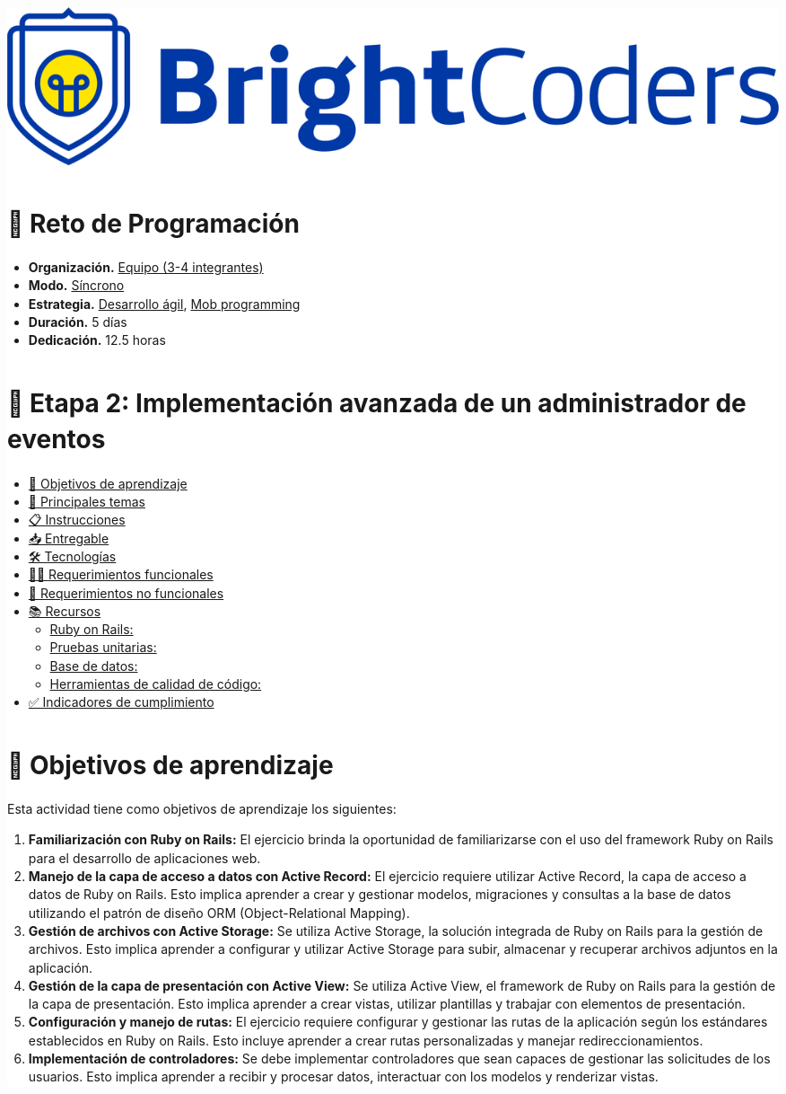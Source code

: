 ![BrightCoders Logo](img/logo.png)

# 🥷 Reto de Programación

- **Organización.** [Equipo (3-4 integrantes)](https://github.com/BrightCoders-Institute/handbook/wiki/Actividades#actividades-en-equipo-sincr%C3%B3nicas)
- **Modo.** [Síncrono](https://github.com/BrightCoders-Institute/handbook/wiki/Actividades#actividades-en-equipo-sincr%C3%B3nicas)
- **Estrategia.** [Desarrollo ágil](agile.md), [Mob programming](https://github.com/BrightCoders-Institute/handbook/wiki/Mob-Programming)
- **Duración.** 5 días
- **Dedicación.** 12.5 horas

# 🚀 Etapa 2: Implementación avanzada de un administrador de eventos

- [🎯 Objetivos de aprendizaje](#-objetivos-de-aprendizaje)
- [🌳 Principales temas](#-principales-temas)
- [📋 Instrucciones](#-instrucciones)
- [📥 Entregable](#-entregable)
- [🛠 Tecnologías](#-tecnologías)
- [👨‍💻 Requerimientos funcionales](#-requerimientos-funcionales)
- [🚨 Requerimientos no funcionales](#-requerimientos-no-funcionales)
- [📚 Recursos](#-recursos)
  - [Ruby on Rails:](#ruby-on-rails)
  - [Pruebas unitarias:](#pruebas-unitarias)
  - [Base de datos:](#base-de-datos)
  - [Herramientas de calidad de código:](#herramientas-de-calidad-de-código)
- [✅ Indicadores de cumplimiento](#-indicadores-de-cumplimiento)

# 🎯 Objetivos de aprendizaje

Esta actividad tiene como objetivos de aprendizaje los siguientes:

1. **Familiarización con Ruby on Rails:** El ejercicio brinda la oportunidad de familiarizarse con el uso del framework Ruby on Rails para el desarrollo de aplicaciones web.
2. **Manejo de la capa de acceso a datos con Active Record:** El ejercicio requiere utilizar Active Record, la capa de acceso a datos de Ruby on Rails. Esto implica aprender a crear y gestionar modelos, migraciones y consultas a la base de datos utilizando el patrón de diseño ORM (Object-Relational Mapping).
3. **Gestión de archivos con Active Storage:** Se utiliza Active Storage, la solución integrada de Ruby on Rails para la gestión de archivos. Esto implica aprender a configurar y utilizar Active Storage para subir, almacenar y recuperar archivos adjuntos en la aplicación.
4. **Gestión de la capa de presentación con Active View:** Se utiliza Active View, el framework de Ruby on Rails para la gestión de la capa de presentación. Esto implica aprender a crear vistas, utilizar plantillas y trabajar con elementos de presentación.
5. **Configuración y manejo de rutas:** El ejercicio requiere configurar y gestionar las rutas de la aplicación según los estándares establecidos en Ruby on Rails. Esto incluye aprender a crear rutas personalizadas y manejar redireccionamientos.
6. **Implementación de controladores:** Se debe implementar controladores que sean capaces de gestionar las solicitudes de los usuarios. Esto implica aprender a recibir y procesar datos, interactuar con los modelos y renderizar vistas.